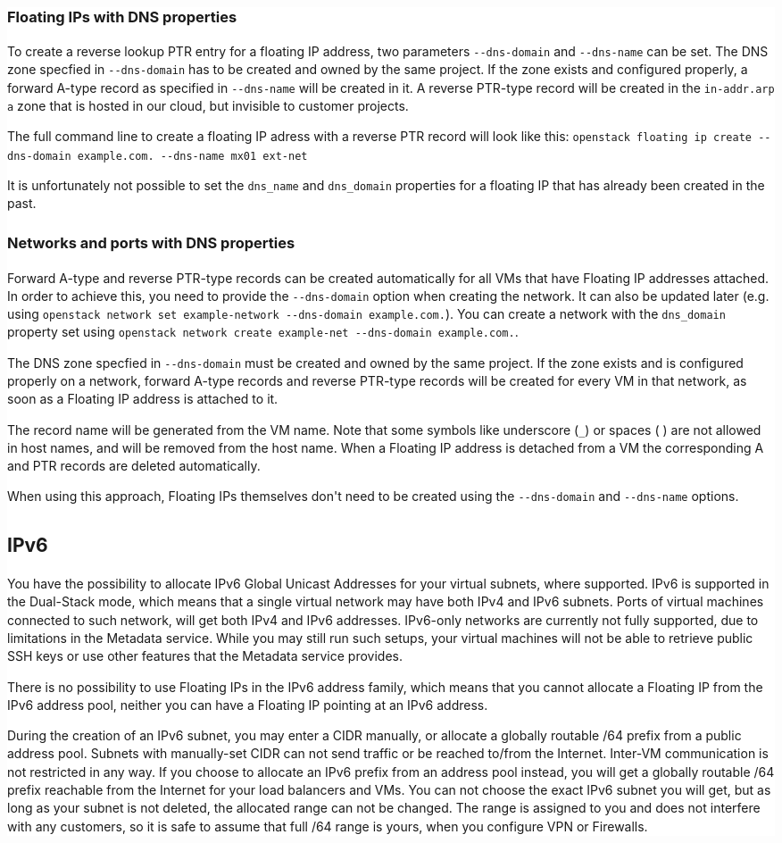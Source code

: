 ### Floating IPs with DNS properties

To create a reverse lookup PTR entry for a floating IP address, two parameters `--dns-domain` and `--dns-name` can be set. The DNS zone specfied in `--dns-domain` has to be created and owned by the same project. If the zone exists and configured properly, a forward A-type record as specified in `--dns-name` will be created in it. A reverse PTR-type record will be created in the `in-addr.arpa` zone that is hosted in our cloud, but invisible to customer projects.

The full command line to create a floating IP adress with a reverse PTR record will look like this: `openstack floating ip create --dns-domain example.com. --dns-name mx01 ext-net`

It is unfortunately not possible to set the `dns_name` and `dns_domain` properties for a floating IP that has already been created in the past.

### Networks and ports with DNS properties

Forward A-type and reverse PTR-type records can be created automatically for all VMs that have Floating IP addresses attached. In order to achieve this, you need to provide the `--dns-domain` option when creating the network. It can also be updated later (e.g. using `openstack network set example-network --dns-domain example.com.`). You can create a network with the `dns_domain` property set using `openstack network create example-net --dns-domain example.com.`.

The DNS zone specfied in `--dns-domain` must be created and owned by the same project. If the zone exists and is configured properly on a network, forward A-type records and reverse PTR-type records will be created for every VM in that network, as soon as a Floating IP address is attached to it.

The record name will be generated from the VM name. Note that some symbols like underscore (`_`) or spaces ( ) are not allowed in host names, and will be removed from the host name. When a Floating IP address is detached from a VM the corresponding A and PTR records are deleted automatically.

When using this approach, Floating IPs themselves don't need to be created using the `--dns-domain` and `--dns-name` options.

## IPv6

You have the possibility to allocate IPv6 Global Unicast Addresses for your virtual subnets, where supported. IPv6 is supported in the Dual-Stack mode, which means that a single virtual network may have both IPv4 and IPv6 subnets. Ports of virtual machines connected to such network, will get both IPv4 and IPv6 addresses. IPv6-only networks are currently not fully supported, due to limitations in the Metadata service. While you may still run such setups, your virtual machines will not be able to retrieve public SSH keys or use other features that the Metadata service provides.

There is no possibility to use Floating IPs in the IPv6 address family, which means that you cannot allocate a Floating IP from the IPv6 address pool, neither you can have a Floating IP pointing at an IPv6 address.

During the creation of an IPv6 subnet, you may enter a CIDR manually, or allocate a globally routable /64 prefix from a public address pool. Subnets with manually-set CIDR can not send traffic or be reached to/from the Internet. Inter-VM communication is not restricted in any way. If you choose to allocate an IPv6 prefix from an address pool instead, you will get a globally routable /64 prefix reachable from the Internet for your load balancers and VMs. You can not choose the exact IPv6 subnet you will get, but as long as your subnet is not deleted, the allocated range can not be changed. The range is assigned to you and does not interfere with any customers, so it is safe to assume that full /64 range is yours, when you configure VPN or Firewalls.

